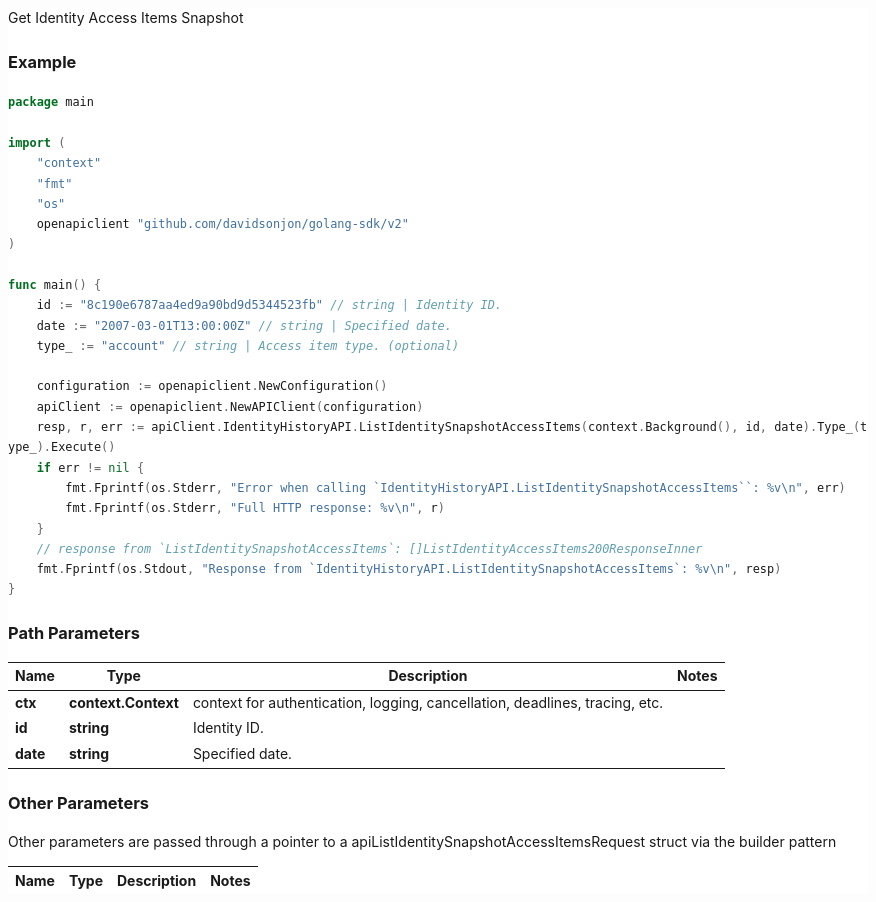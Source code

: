Get Identity Access Items Snapshot



### Example

```go
package main

import (
	"context"
	"fmt"
	"os"
	openapiclient "github.com/davidsonjon/golang-sdk/v2"
)

func main() {
	id := "8c190e6787aa4ed9a90bd9d5344523fb" // string | Identity ID.
	date := "2007-03-01T13:00:00Z" // string | Specified date.
	type_ := "account" // string | Access item type. (optional)

	configuration := openapiclient.NewConfiguration()
	apiClient := openapiclient.NewAPIClient(configuration)
	resp, r, err := apiClient.IdentityHistoryAPI.ListIdentitySnapshotAccessItems(context.Background(), id, date).Type_(type_).Execute()
	if err != nil {
		fmt.Fprintf(os.Stderr, "Error when calling `IdentityHistoryAPI.ListIdentitySnapshotAccessItems``: %v\n", err)
		fmt.Fprintf(os.Stderr, "Full HTTP response: %v\n", r)
	}
	// response from `ListIdentitySnapshotAccessItems`: []ListIdentityAccessItems200ResponseInner
	fmt.Fprintf(os.Stdout, "Response from `IdentityHistoryAPI.ListIdentitySnapshotAccessItems`: %v\n", resp)
}
```

### Path Parameters


Name | Type | Description  | Notes
------------- | ------------- | ------------- | -------------
**ctx** | **context.Context** | context for authentication, logging, cancellation, deadlines, tracing, etc.
**id** | **string** | Identity ID. | 
**date** | **string** | Specified date. | 

### Other Parameters

Other parameters are passed through a pointer to a apiListIdentitySnapshotAccessItemsRequest struct via the builder pattern


Name | Type | Description  | Notes
------------- | ------------- | ------------- | -------------

